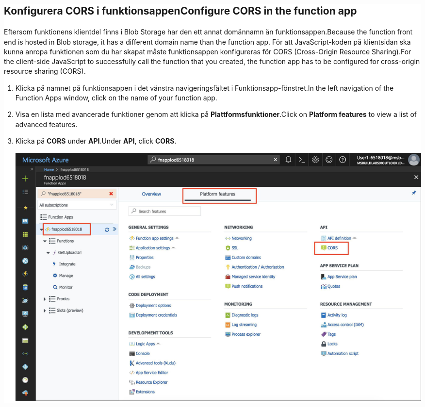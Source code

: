 ## <a name="configure-cors-in-the-function-app"></a><span data-ttu-id="2f945-189">Konfigurera CORS i funktionsappen</span><span class="sxs-lookup"><span data-stu-id="2f945-189">Configure CORS in the function app</span></span>

<span data-ttu-id="2f945-190">Eftersom funktionens klientdel finns i Blob Storage har den ett annat domännamn än funktionsappen.</span><span class="sxs-lookup"><span data-stu-id="2f945-190">Because the function front end is hosted in Blob storage, it has a different domain name than the function app.</span></span> <span data-ttu-id="2f945-191">För att JavaScript-koden på klientsidan ska kunna anropa funktionen som du har skapat måste funktionsappen konfigureras för CORS (Cross-Origin Resource Sharing).</span><span class="sxs-lookup"><span data-stu-id="2f945-191">For the client-side JavaScript to successfully call the function that you created, the function app has to be configured for cross-origin resource sharing (CORS).</span></span>

1. <span data-ttu-id="2f945-192">Klicka på namnet på funktionsappen i det vänstra navigeringsfältet i Funktionsapp-fönstret.</span><span class="sxs-lookup"><span data-stu-id="2f945-192">In the left navigation of the Function Apps window, click on the name of your function app.</span></span>

1. <span data-ttu-id="2f945-193">Visa en lista med avancerade funktioner genom att klicka på **Plattformsfunktioner**.</span><span class="sxs-lookup"><span data-stu-id="2f945-193">Click on **Platform features** to view a list of advanced features.</span></span>

1. <span data-ttu-id="2f945-194">Klicka på **CORS** under **API**.</span><span class="sxs-lookup"><span data-stu-id="2f945-194">Under **API**, click **CORS**.</span></span>

    ![Välj CORS](../media/2-open-cors.jpg)
